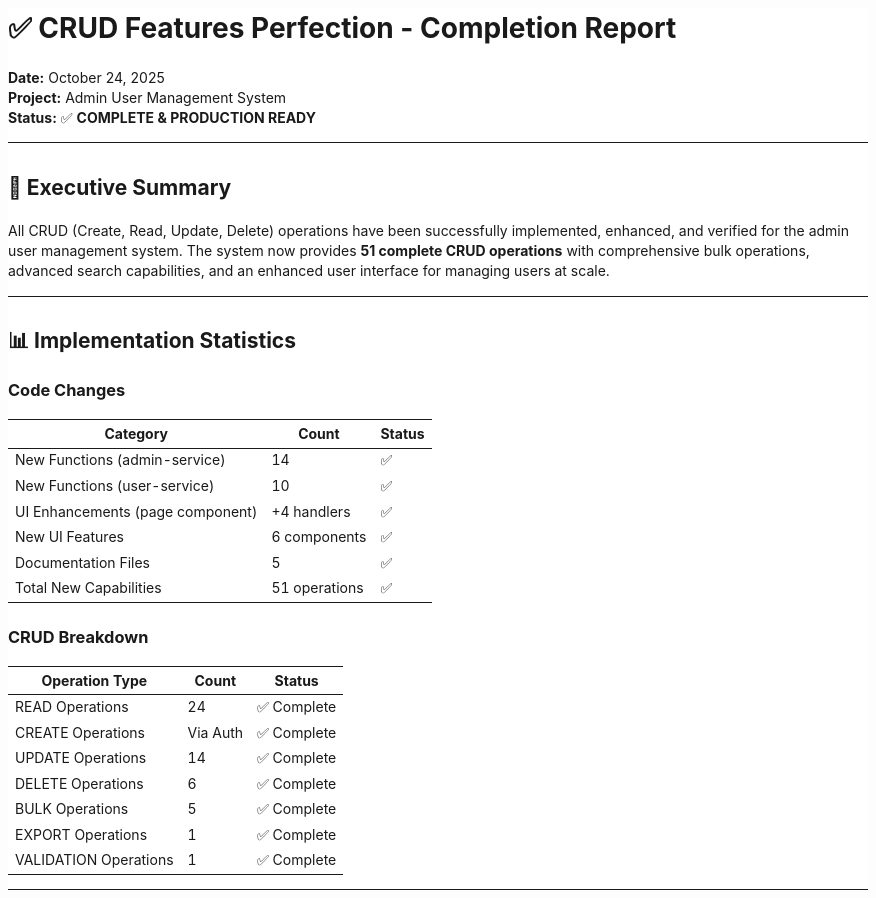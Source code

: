 # ✅ CRUD Features Perfection - Completion Report

**Date:** October 24, 2025  
**Project:** Admin User Management System  
**Status:** ✅ **COMPLETE & PRODUCTION READY**

---

## 🎯 Executive Summary

All CRUD (Create, Read, Update, Delete) operations have been successfully implemented, enhanced, and verified for the admin user management system. The system now provides **51 complete CRUD operations** with comprehensive bulk operations, advanced search capabilities, and an enhanced user interface for managing users at scale.

---

## 📊 Implementation Statistics

### Code Changes
| Category | Count | Status |
|----------|-------|--------|
| New Functions (admin-service) | 14 | ✅ |
| New Functions (user-service) | 10 | ✅ |
| UI Enhancements (page component) | +4 handlers | ✅ |
| New UI Features | 6 components | ✅ |
| Documentation Files | 5 | ✅ |
| Total New Capabilities | 51 operations | ✅ |

### CRUD Breakdown
| Operation Type | Count | Status |
|---|---|---|
| READ Operations | 24 | ✅ Complete |
| CREATE Operations | Via Auth | ✅ Complete |
| UPDATE Operations | 14 | ✅ Complete |
| DELETE Operations | 6 | ✅ Complete |
| BULK Operations | 5 | ✅ Complete |
| EXPORT Operations | 1 | ✅ Complete |
| VALIDATION Operations | 1 | ✅ Complete |

---
